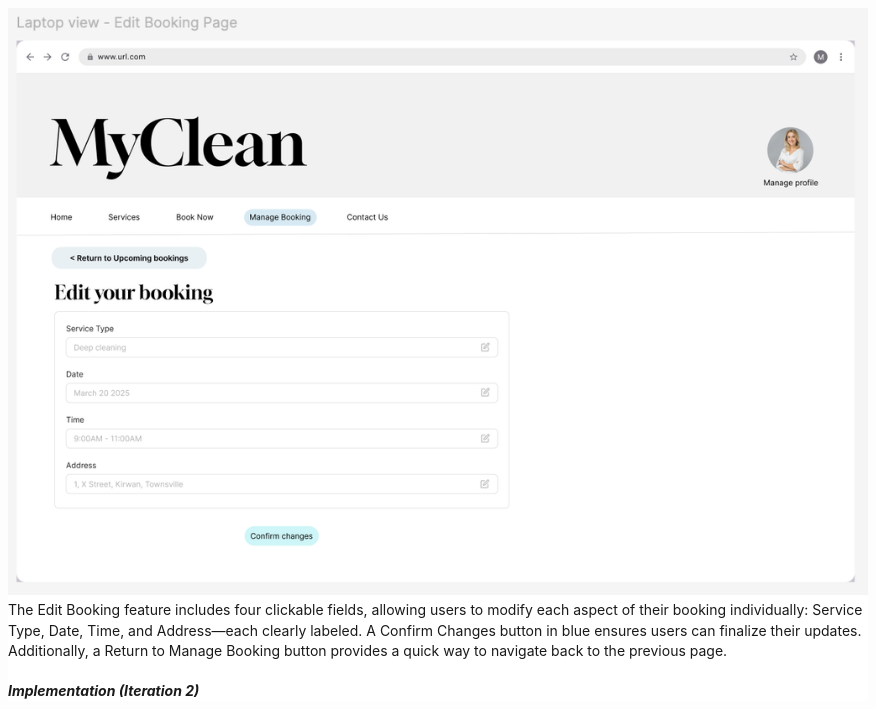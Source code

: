 ![Edit Booking prototype UI](../Images/01_Prototypes/editbooking_ui.png)
The Edit Booking feature includes four clickable fields, allowing users to modify each aspect of their 
booking individually: Service Type, Date, Time, and Address—each clearly labeled. A Confirm Changes button in blue 
ensures users can finalize their updates. Additionally, a Return to Manage Booking button provides a quick way to 
navigate back to the previous page.

##### Implementation (Iteration 2)